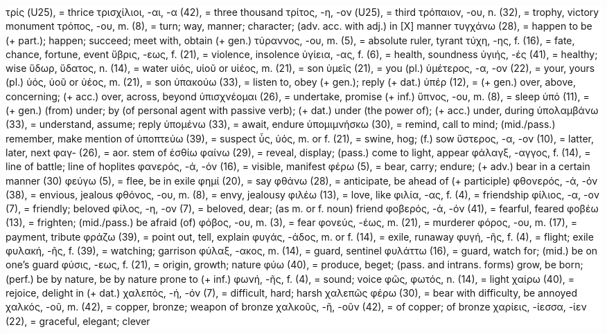 τρίς (U25), =  thrice
τρισχίλιοι, -αι, -α (42), =  three thousand
τρίτος, -η, -ον (U25), =  third
τρόπαιον, -ου, n. (32), =  trophy, victory monument
τρόπος, -ου, m. (8), =  turn; way, manner; character; (adv. acc. with adj.) in [X] manner
τυγχάνω (28), =  happen to be (+ part.); happen; succeed; meet with, obtain (+ gen.)
τύραννος, -ου, m. (5), =  absolute ruler, tyrant
τύχη, -ης, f. (16), =  fate, chance, fortune, event
ὕβρις, -εως, f. (21), =  violence, insolence
ὑγίεια, -ας, f. (6), =  health, soundness
ὑγιής, -ές (41), =  healthy; wise
ὕδωρ, ὕδατος, n. (14), =  water
υἱός, υἱοῦ or υἱέος, m. (21), =  son
ὑμεῖς (21), =  you (pl.)
ὑμέτερος, -α, -ον (22), =  your, yours (pl.)
ὑός, ὑοῦ or ὑέος, m. (21), =  son
ὑπακούω (33), =  listen to, obey (+ gen.); reply (+ dat.)
ὑπέρ (12), =  (+ gen.) over, above, concerning; (+ acc.) over, across, beyond
ὑπισχνέομαι (26), =  undertake, promise (+ inf.)
ὕπνος, -ου, m. (8), =  sleep
ὑπό (11), =  (+ gen.) (from) under; by (of personal agent with passive verb); (+ dat.) under (the power of); (+ acc.) under, during
ὑπολαμβάνω (33), =  understand, assume; reply
ὑπομένω (33), =  await, endure
ὑπομιμνήσκω (30), =  remind, call to mind; (mid./pass.) remember, make mention of
ὑποπτεύω (39), =  suspect
ὗς, ὑός, m. or f. (21), =  swine, hog; (f.) sow
ὕστερος, -α, -ον (10), =  latter, later, next
φαγ- (26), =  aor. stem of ἐσθίω
φαίνω (29), =  reveal, display; (pass.) come to light, appear
φάλαγξ, -αγγος, f. (14), =  line of battle; line of hoplites
φανερός, -ά, -όν (16), =  visible, manifest
φέρω (5), =  bear, carry; endure; (+ adv.) bear in a certain manner (30)
φεύγω (5), =  flee, be in exile
φημί (20), =  say
φθάνω (28), =  anticipate, be ahead of (+ participle)
φθονερός, -ά, -όν (38), =  envious, jealous
φθόνος, -ου, m. (8), =  envy, jealousy
φιλέω (13), =  love, like
φιλία, -ας, f. (4), =  friendship
φίλιος, -α, -ον (7), =  friendly; beloved
φίλος, -η, -ον (7), =  beloved, dear; (as m. or f. noun) friend
φοβερός, -ά, -όν (41), =  fearful, feared
φοβέω (13), =  frighten; (mid./pass.) be afraid (of)
φόβος, -ου, m. (3), =  fear
φονεύς, -έως, m. (21), =  murderer
φόρος, -ου, m. (17), =  payment, tribute
φράζω (39), =  point out, tell, explain
φυγάς, -άδος, m. or f. (14), =  exile, runaway
φυγή, -ῆς, f. (4), =  flight; exile
φυλακή, -ῆς, f. (39), =  watching; garrison
φύλαξ, -ακος, m. (14), =  guard, sentinel
φυλάττω (16), =  guard, watch for; (mid.) be on one’s guard
φύσις, -εως, f. (21), =  origin, growth; nature
φύω (40), =  produce, beget; (pass. and intrans. forms) grow, be born; (perf.) be by nature, be by nature prone to (+ inf.)
φωνή, -ῆς, f. (4), =  sound; voice
φῶς, φωτός, n. (14), =  light
χαίρω (40), =  rejoice, delight in (+ dat.)
χαλεπός, -ή, -όν (7), =  difficult, hard; harsh
χαλεπῶς φέρω (30), =  bear with difficulty, be annoyed
χαλκός, -οῦ, m. (42), =  copper, bronze; weapon of bronze
χαλκοῦς, -ῆ, -οῦν (42), =  of copper; of bronze
χαρίεις, -ίεσσα, -ίεν (22), =  graceful, elegant; clever